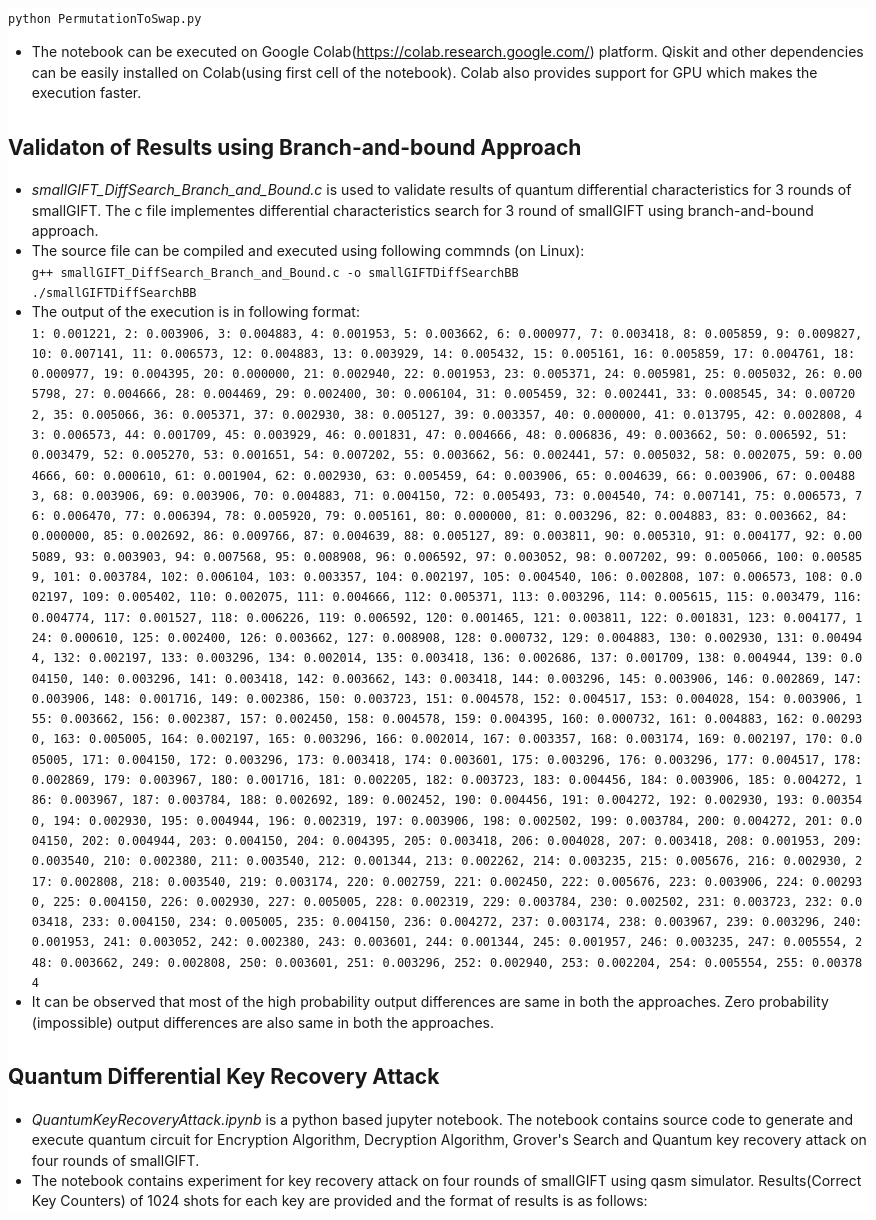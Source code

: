 ```python PermutationToSwap.py```
* The notebook can be executed on Google Colab(https://colab.research.google.com/) platform. Qiskit and other dependencies can be easily installed on Colab(using first cell of the notebook). Colab also provides support for GPU which makes the execution faster. 

## Validaton of Results using Branch-and-bound Approach
* _smallGIFT_DiffSearch_Branch_and_Bound.c_ is used to validate results of quantum differential characteristics for 3 rounds of smallGIFT. The c file implementes differential characteristics search for 3 round of smallGIFT using branch-and-bound approach. 
* The source file can be compiled and executed using following commnds (on Linux):\
```g++ smallGIFT_DiffSearch_Branch_and_Bound.c -o smallGIFTDiffSearchBB```\
```./smallGIFTDiffSearchBB```
* The output of the execution is in following format:\
```1: 0.001221, 2: 0.003906, 3: 0.004883, 4: 0.001953, 5: 0.003662, 6: 0.000977, 7: 0.003418, 8: 0.005859, 9: 0.009827, 10: 0.007141, 11: 0.006573, 12: 0.004883, 13: 0.003929, 14: 0.005432, 15: 0.005161, 16: 0.005859, 17: 0.004761, 18: 0.000977, 19: 0.004395, 20: 0.000000, 21: 0.002940, 22: 0.001953, 23: 0.005371, 24: 0.005981, 25: 0.005032, 26: 0.005798, 27: 0.004666, 28: 0.004469, 29: 0.002400, 30: 0.006104, 31: 0.005459, 32: 0.002441, 33: 0.008545, 34: 0.007202, 35: 0.005066, 36: 0.005371, 37: 0.002930, 38: 0.005127, 39: 0.003357, 40: 0.000000, 41: 0.013795, 42: 0.002808, 43: 0.006573, 44: 0.001709, 45: 0.003929, 46: 0.001831, 47: 0.004666, 48: 0.006836, 49: 0.003662, 50: 0.006592, 51: 0.003479, 52: 0.005270, 53: 0.001651, 54: 0.007202, 55: 0.003662, 56: 0.002441, 57: 0.005032, 58: 0.002075, 59: 0.004666, 60: 0.000610, 61: 0.001904, 62: 0.002930, 63: 0.005459, 64: 0.003906, 65: 0.004639, 66: 0.003906, 67: 0.004883, 68: 0.003906, 69: 0.003906, 70: 0.004883, 71: 0.004150, 72: 0.005493, 73: 0.004540, 74: 0.007141, 75: 0.006573, 76: 0.006470, 77: 0.006394, 78: 0.005920, 79: 0.005161, 80: 0.000000, 81: 0.003296, 82: 0.004883, 83: 0.003662, 84: 0.000000, 85: 0.002692, 86: 0.009766, 87: 0.004639, 88: 0.005127, 89: 0.003811, 90: 0.005310, 91: 0.004177, 92: 0.005089, 93: 0.003903, 94: 0.007568, 95: 0.008908, 96: 0.006592, 97: 0.003052, 98: 0.007202, 99: 0.005066, 100: 0.005859, 101: 0.003784, 102: 0.006104, 103: 0.003357, 104: 0.002197, 105: 0.004540, 106: 0.002808, 107: 0.006573, 108: 0.002197, 109: 0.005402, 110: 0.002075, 111: 0.004666, 112: 0.005371, 113: 0.003296, 114: 0.005615, 115: 0.003479, 116: 0.004774, 117: 0.001527, 118: 0.006226, 119: 0.006592, 120: 0.001465, 121: 0.003811, 122: 0.001831, 123: 0.004177, 124: 0.000610, 125: 0.002400, 126: 0.003662, 127: 0.008908, 128: 0.000732, 129: 0.004883, 130: 0.002930, 131: 0.004944, 132: 0.002197, 133: 0.003296, 134: 0.002014, 135: 0.003418, 136: 0.002686, 137: 0.001709, 138: 0.004944, 139: 0.004150, 140: 0.003296, 141: 0.003418, 142: 0.003662, 143: 0.003418, 144: 0.003296, 145: 0.003906, 146: 0.002869, 147: 0.003906, 148: 0.001716, 149: 0.002386, 150: 0.003723, 151: 0.004578, 152: 0.004517, 153: 0.004028, 154: 0.003906, 155: 0.003662, 156: 0.002387, 157: 0.002450, 158: 0.004578, 159: 0.004395, 160: 0.000732, 161: 0.004883, 162: 0.002930, 163: 0.005005, 164: 0.002197, 165: 0.003296, 166: 0.002014, 167: 0.003357, 168: 0.003174, 169: 0.002197, 170: 0.005005, 171: 0.004150, 172: 0.003296, 173: 0.003418, 174: 0.003601, 175: 0.003296, 176: 0.003296, 177: 0.004517, 178: 0.002869, 179: 0.003967, 180: 0.001716, 181: 0.002205, 182: 0.003723, 183: 0.004456, 184: 0.003906, 185: 0.004272, 186: 0.003967, 187: 0.003784, 188: 0.002692, 189: 0.002452, 190: 0.004456, 191: 0.004272, 192: 0.002930, 193: 0.003540, 194: 0.002930, 195: 0.004944, 196: 0.002319, 197: 0.003906, 198: 0.002502, 199: 0.003784, 200: 0.004272, 201: 0.004150, 202: 0.004944, 203: 0.004150, 204: 0.004395, 205: 0.003418, 206: 0.004028, 207: 0.003418, 208: 0.001953, 209: 0.003540, 210: 0.002380, 211: 0.003540, 212: 0.001344, 213: 0.002262, 214: 0.003235, 215: 0.005676, 216: 0.002930, 217: 0.002808, 218: 0.003540, 219: 0.003174, 220: 0.002759, 221: 0.002450, 222: 0.005676, 223: 0.003906, 224: 0.002930, 225: 0.004150, 226: 0.002930, 227: 0.005005, 228: 0.002319, 229: 0.003784, 230: 0.002502, 231: 0.003723, 232: 0.003418, 233: 0.004150, 234: 0.005005, 235: 0.004150, 236: 0.004272, 237: 0.003174, 238: 0.003967, 239: 0.003296, 240: 0.001953, 241: 0.003052, 242: 0.002380, 243: 0.003601, 244: 0.001344, 245: 0.001957, 246: 0.003235, 247: 0.005554, 248: 0.003662, 249: 0.002808, 250: 0.003601, 251: 0.003296, 252: 0.002940, 253: 0.002204, 254: 0.005554, 255: 0.003784```
* It can be observed that most of the high probability output differences are same in both the approaches. Zero probability (impossible) output differences are also same in both the approaches.

## Quantum Differential Key Recovery Attack
* _QuantumKeyRecoveryAttack.ipynb_ is a python based jupyter notebook. The notebook contains source code to generate and execute quantum circuit for Encryption Algorithm, Decryption Algorithm, Grover's Search and Quantum key recovery attack on four rounds of smallGIFT.
* The notebook contains experiment for key recovery attack on four rounds of smallGIFT using qasm simulator. Results(Correct Key Counters) of 1024 shots for each key are provided and the format of results is as follows:

```Key is:  0000
```